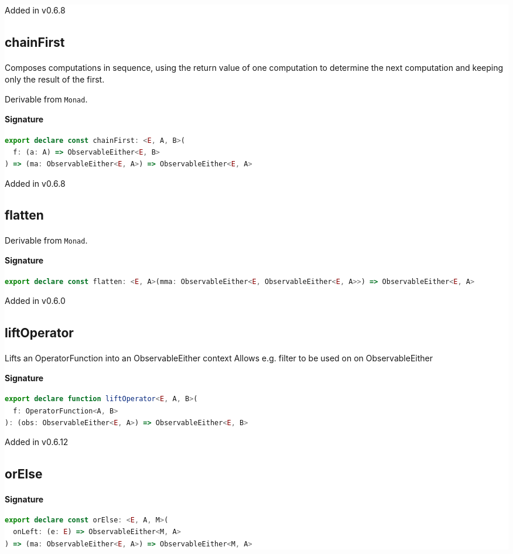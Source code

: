 Added in v0.6.8

## chainFirst

Composes computations in sequence, using the return value of one computation to determine the next computation and
keeping only the result of the first.

Derivable from `Monad`.

**Signature**

```ts
export declare const chainFirst: <E, A, B>(
  f: (a: A) => ObservableEither<E, B>
) => (ma: ObservableEither<E, A>) => ObservableEither<E, A>
```

Added in v0.6.8

## flatten

Derivable from `Monad`.

**Signature**

```ts
export declare const flatten: <E, A>(mma: ObservableEither<E, ObservableEither<E, A>>) => ObservableEither<E, A>
```

Added in v0.6.0

## liftOperator

Lifts an OperatorFunction into an ObservableEither context
Allows e.g. filter to be used on on ObservableEither

**Signature**

```ts
export declare function liftOperator<E, A, B>(
  f: OperatorFunction<A, B>
): (obs: ObservableEither<E, A>) => ObservableEither<E, B>
```

Added in v0.6.12

## orElse

**Signature**

```ts
export declare const orElse: <E, A, M>(
  onLeft: (e: E) => ObservableEither<M, A>
) => (ma: ObservableEither<E, A>) => ObservableEither<M, A>
```
